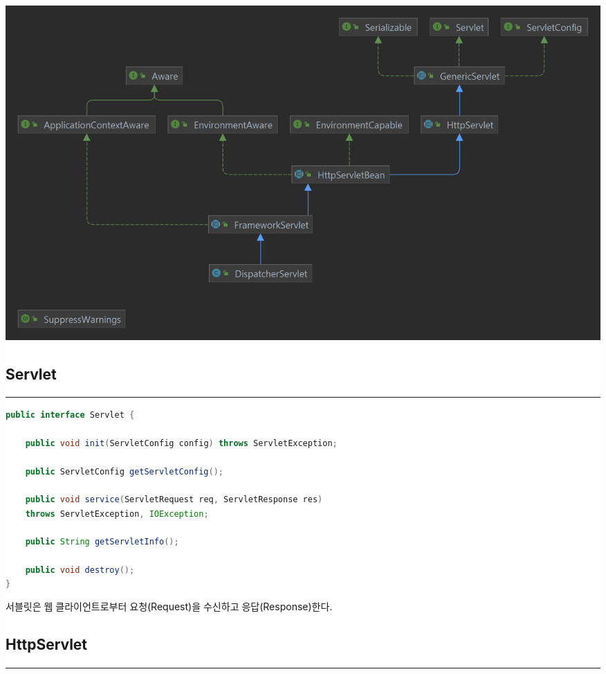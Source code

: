 ![Untitled](Spring_DispatcherServlet/Untitled%202.png)

## Servlet

---

```java
public interface Servlet {

    public void init(ServletConfig config) throws ServletException;

    public ServletConfig getServletConfig();

    public void service(ServletRequest req, ServletResponse res)
	throws ServletException, IOException;

    public String getServletInfo();

    public void destroy();
}
```

서블릿은 웹 클라이언트로부터 요청(Request)을 수신하고 응답(Response)한다.

## HttpServlet

---
